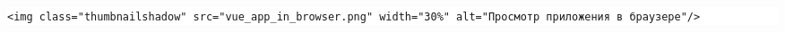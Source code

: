     <img class="thumbnailshadow" src="vue_app_in_browser.png" width="30%" alt="Просмотр приложения в браузере"/>
</div>
